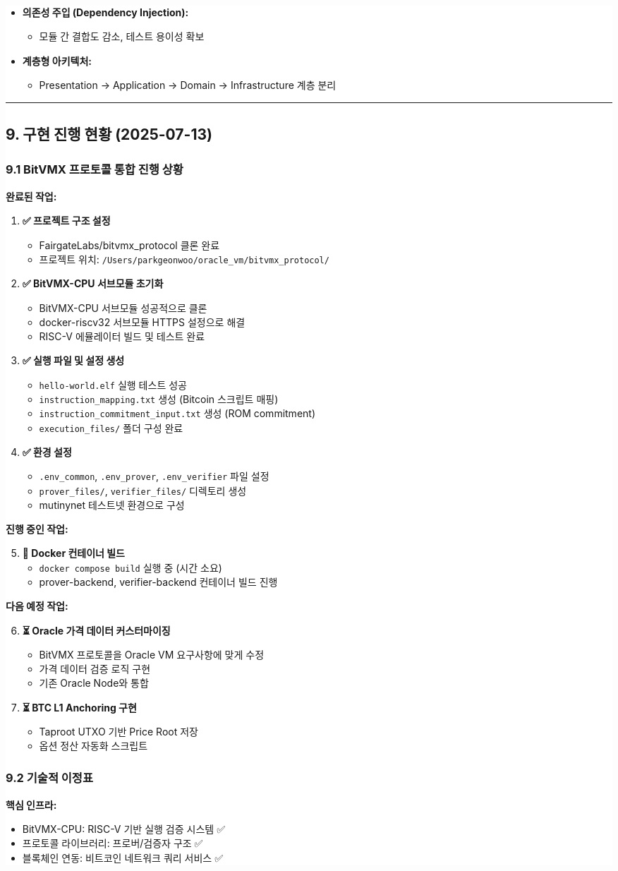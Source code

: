 * **의존성 주입 (Dependency Injection):**

  * 모듈 간 결합도 감소, 테스트 용이성 확보

* **계층형 아키텍처:**

  * Presentation → Application → Domain → Infrastructure 계층 분리

---

## 9. 구현 진행 현황 (2025-07-13)

### 9.1 BitVMX 프로토콜 통합 진행 상황

**완료된 작업:**

1. **✅ 프로젝트 구조 설정**
   - FairgateLabs/bitvmx_protocol 클론 완료
   - 프로젝트 위치: `/Users/parkgeonwoo/oracle_vm/bitvmx_protocol/`

2. **✅ BitVMX-CPU 서브모듈 초기화**
   - BitVMX-CPU 서브모듈 성공적으로 클론
   - docker-riscv32 서브모듈 HTTPS 설정으로 해결
   - RISC-V 에뮬레이터 빌드 및 테스트 완료

3. **✅ 실행 파일 및 설정 생성**
   - `hello-world.elf` 실행 테스트 성공
   - `instruction_mapping.txt` 생성 (Bitcoin 스크립트 매핑)
   - `instruction_commitment_input.txt` 생성 (ROM commitment)
   - `execution_files/` 폴더 구성 완료

4. **✅ 환경 설정**
   - `.env_common`, `.env_prover`, `.env_verifier` 파일 설정
   - `prover_files/`, `verifier_files/` 디렉토리 생성
   - mutinynet 테스트넷 환경으로 구성

**진행 중인 작업:**

5. **🔄 Docker 컨테이너 빌드**
   - `docker compose build` 실행 중 (시간 소요)
   - prover-backend, verifier-backend 컨테이너 빌드 진행

**다음 예정 작업:**

6. **⏳ Oracle 가격 데이터 커스터마이징**
   - BitVMX 프로토콜을 Oracle VM 요구사항에 맞게 수정
   - 가격 데이터 검증 로직 구현
   - 기존 Oracle Node와 통합

7. **⏳ BTC L1 Anchoring 구현**
   - Taproot UTXO 기반 Price Root 저장
   - 옵션 정산 자동화 스크립트

### 9.2 기술적 이정표

**핵심 인프라:**
- BitVMX-CPU: RISC-V 기반 실행 검증 시스템 ✅
- 프로토콜 라이브러리: 프로버/검증자 구조 ✅  
- 블록체인 연동: 비트코인 네트워크 쿼리 서비스 ✅
